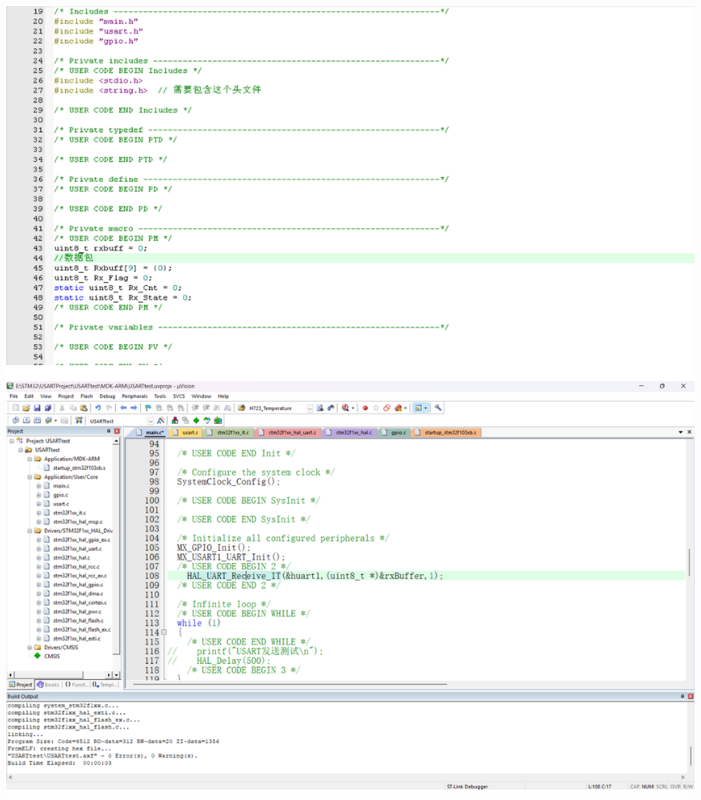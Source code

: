 ![aec61dc0-8447-48c1-b398-a05b5bbce65e](../.gitbook/assets/aec61dc0-8447-48c1-b398-a05b5bbce65e.png)

![4197f638-fbe9-4f99-9a05-15e392b81f70](../.gitbook/assets/4197f638-fbe9-4f99-9a05-15e392b81f70.png)
